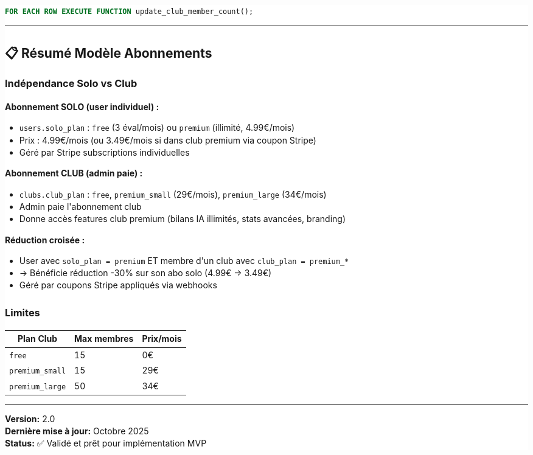 ```sql
FOR EACH ROW EXECUTE FUNCTION update_club_member_count();
```

---

## 📋 Résumé Modèle Abonnements

### Indépendance Solo vs Club

**Abonnement SOLO (user individuel) :**
- `users.solo_plan` : `free` (3 éval/mois) ou `premium` (illimité, 4.99€/mois)
- Prix : 4.99€/mois (ou 3.49€/mois si dans club premium via coupon Stripe)
- Géré par Stripe subscriptions individuelles

**Abonnement CLUB (admin paie) :**
- `clubs.club_plan` : `free`, `premium_small` (29€/mois), `premium_large` (34€/mois)
- Admin paie l'abonnement club
- Donne accès features club premium (bilans IA illimités, stats avancées, branding)

**Réduction croisée :**
- User avec `solo_plan = premium` ET membre d'un club avec `club_plan = premium_*`
- → Bénéficie réduction -30% sur son abo solo (4.99€ → 3.49€)
- Géré par coupons Stripe appliqués via webhooks

### Limites

| Plan Club | Max membres | Prix/mois |
|-----------|-------------|-----------|
| `free` | 15 | 0€ |
| `premium_small` | 15 | 29€ |
| `premium_large` | 50 | 34€ |

---

**Version:** 2.0  
**Dernière mise à jour:** Octobre 2025  
**Status:** ✅ Validé et prêt pour implémentation MVP